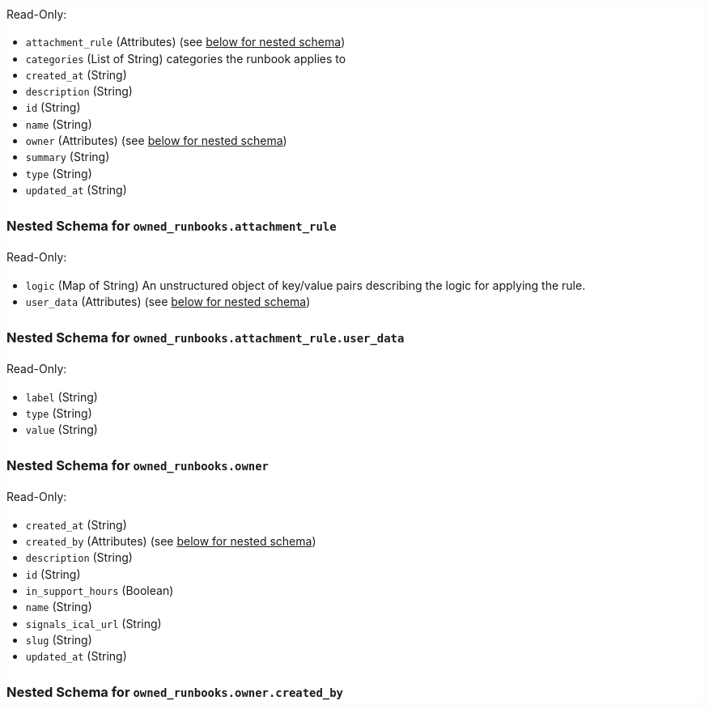 Read-Only:

- `attachment_rule` (Attributes) (see [below for nested schema](#nestedatt--owned_runbooks--attachment_rule))
- `categories` (List of String) categories the runbook applies to
- `created_at` (String)
- `description` (String)
- `id` (String)
- `name` (String)
- `owner` (Attributes) (see [below for nested schema](#nestedatt--owned_runbooks--owner))
- `summary` (String)
- `type` (String)
- `updated_at` (String)

<a id="nestedatt--owned_runbooks--attachment_rule"></a>
### Nested Schema for `owned_runbooks.attachment_rule`

Read-Only:

- `logic` (Map of String) An unstructured object of key/value pairs describing the logic for applying the rule.
- `user_data` (Attributes) (see [below for nested schema](#nestedatt--owned_runbooks--attachment_rule--user_data))

<a id="nestedatt--owned_runbooks--attachment_rule--user_data"></a>
### Nested Schema for `owned_runbooks.attachment_rule.user_data`

Read-Only:

- `label` (String)
- `type` (String)
- `value` (String)



<a id="nestedatt--owned_runbooks--owner"></a>
### Nested Schema for `owned_runbooks.owner`

Read-Only:

- `created_at` (String)
- `created_by` (Attributes) (see [below for nested schema](#nestedatt--owned_runbooks--owner--created_by))
- `description` (String)
- `id` (String)
- `in_support_hours` (Boolean)
- `name` (String)
- `signals_ical_url` (String)
- `slug` (String)
- `updated_at` (String)

<a id="nestedatt--owned_runbooks--owner--created_by"></a>
### Nested Schema for `owned_runbooks.owner.created_by`
